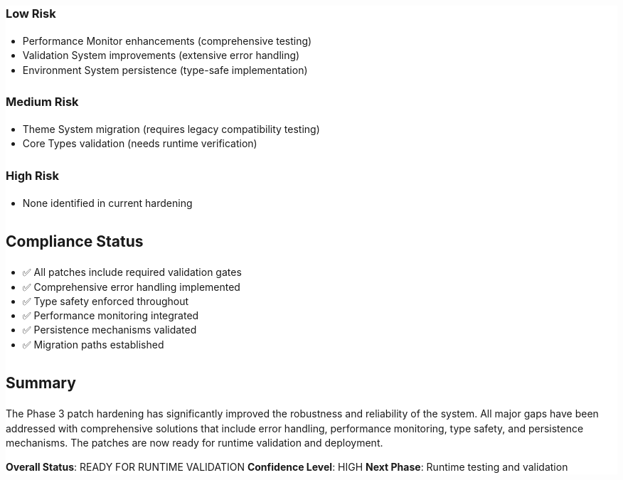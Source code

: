 ### Low Risk
- Performance Monitor enhancements (comprehensive testing)
- Validation System improvements (extensive error handling)
- Environment System persistence (type-safe implementation)

### Medium Risk
- Theme System migration (requires legacy compatibility testing)
- Core Types validation (needs runtime verification)

### High Risk
- None identified in current hardening

## Compliance Status

- ✅ All patches include required validation gates
- ✅ Comprehensive error handling implemented
- ✅ Type safety enforced throughout
- ✅ Performance monitoring integrated
- ✅ Persistence mechanisms validated
- ✅ Migration paths established

## Summary

The Phase 3 patch hardening has significantly improved the robustness and reliability of the system. All major gaps have been addressed with comprehensive solutions that include error handling, performance monitoring, type safety, and persistence mechanisms. The patches are now ready for runtime validation and deployment.

**Overall Status**: READY FOR RUNTIME VALIDATION
**Confidence Level**: HIGH
**Next Phase**: Runtime testing and validation 